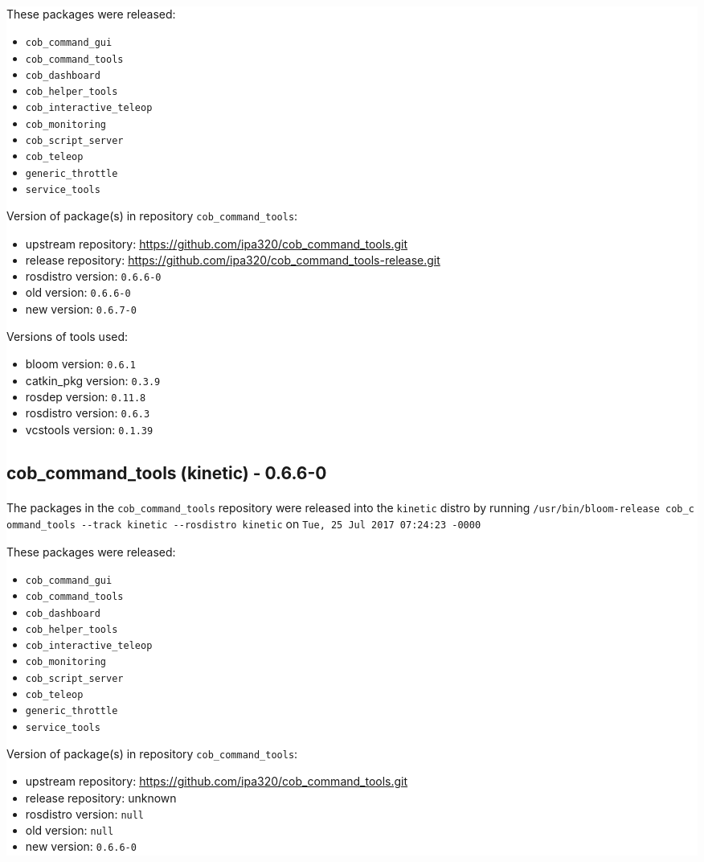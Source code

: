 These packages were released:
- `cob_command_gui`
- `cob_command_tools`
- `cob_dashboard`
- `cob_helper_tools`
- `cob_interactive_teleop`
- `cob_monitoring`
- `cob_script_server`
- `cob_teleop`
- `generic_throttle`
- `service_tools`

Version of package(s) in repository `cob_command_tools`:

- upstream repository: https://github.com/ipa320/cob_command_tools.git
- release repository: https://github.com/ipa320/cob_command_tools-release.git
- rosdistro version: `0.6.6-0`
- old version: `0.6.6-0`
- new version: `0.6.7-0`

Versions of tools used:

- bloom version: `0.6.1`
- catkin_pkg version: `0.3.9`
- rosdep version: `0.11.8`
- rosdistro version: `0.6.3`
- vcstools version: `0.1.39`


## cob_command_tools (kinetic) - 0.6.6-0

The packages in the `cob_command_tools` repository were released into the `kinetic` distro by running `/usr/bin/bloom-release cob_command_tools --track kinetic --rosdistro kinetic` on `Tue, 25 Jul 2017 07:24:23 -0000`

These packages were released:
- `cob_command_gui`
- `cob_command_tools`
- `cob_dashboard`
- `cob_helper_tools`
- `cob_interactive_teleop`
- `cob_monitoring`
- `cob_script_server`
- `cob_teleop`
- `generic_throttle`
- `service_tools`

Version of package(s) in repository `cob_command_tools`:

- upstream repository: https://github.com/ipa320/cob_command_tools.git
- release repository: unknown
- rosdistro version: `null`
- old version: `null`
- new version: `0.6.6-0`
